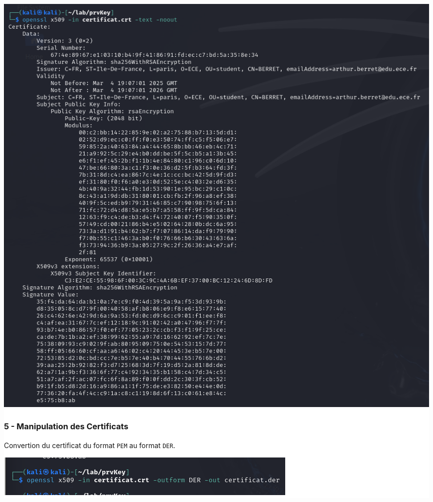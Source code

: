 ![image24.png](./screenshots/image24.png)
 

### 5 - Manipulation des Certificats

Convertion du certificat du format `PEM` au format `DER`.

![image25.png](./screenshots/image25.png)
